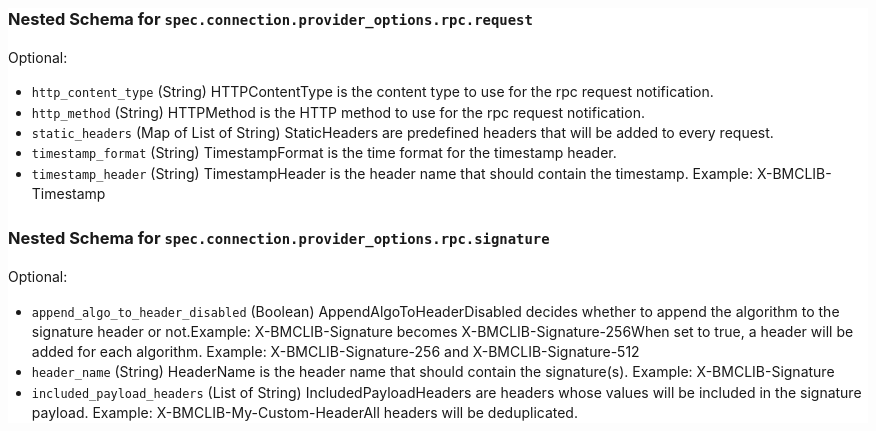 
<a id="nestedatt--spec--connection--provider_options--rpc--request"></a>
### Nested Schema for `spec.connection.provider_options.rpc.request`

Optional:

- `http_content_type` (String) HTTPContentType is the content type to use for the rpc request notification.
- `http_method` (String) HTTPMethod is the HTTP method to use for the rpc request notification.
- `static_headers` (Map of List of String) StaticHeaders are predefined headers that will be added to every request.
- `timestamp_format` (String) TimestampFormat is the time format for the timestamp header.
- `timestamp_header` (String) TimestampHeader is the header name that should contain the timestamp. Example: X-BMCLIB-Timestamp


<a id="nestedatt--spec--connection--provider_options--rpc--signature"></a>
### Nested Schema for `spec.connection.provider_options.rpc.signature`

Optional:

- `append_algo_to_header_disabled` (Boolean) AppendAlgoToHeaderDisabled decides whether to append the algorithm to the signature header or not.Example: X-BMCLIB-Signature becomes X-BMCLIB-Signature-256When set to true, a header will be added for each algorithm. Example: X-BMCLIB-Signature-256 and X-BMCLIB-Signature-512
- `header_name` (String) HeaderName is the header name that should contain the signature(s). Example: X-BMCLIB-Signature
- `included_payload_headers` (List of String) IncludedPayloadHeaders are headers whose values will be included in the signature payload. Example: X-BMCLIB-My-Custom-HeaderAll headers will be deduplicated.

